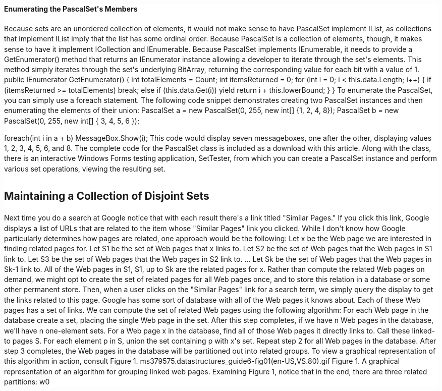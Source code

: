 
#### Enumerating the PascalSet's Members
Because sets are an unordered collection of elements, it would not make sense to have PascalSet implement IList, as collections that implement IList imply that the list has some ordinal order. Because PascalSet is a collection of elements, though, it makes sense to have it implement ICollection and IEnumerable. Because PascalSet implements IEnumerable, it needs to provide a GetEnumerator() method that returns an IEnumerator instance allowing a developer to iterate through the set's elements. This method simply iterates through the set's underlying BitArray, returning the corresponding value for each bit with a value of 1.
public IEnumerator GetEnumerator()
{
    int totalElements = Count;
    int itemsReturned = 0;
    for (int i = 0; i < this.data.Length; i++)
    {
        if (itemsReturned >= totalElements)
            break;
        else if (this.data.Get(i))
            yield return i + this.lowerBound;
    }
}
To enumerate the PascalSet, you can simply use a foreach statement. The following code snippet demonstrates creating two PascalSet instances and then enumerating the elements of their union:
PascalSet a = new PascalSet(0, 255, new int[] {1, 2, 4, 8});
PascalSet b = new PascalSet(0, 255, new int[] { 3, 4, 5, 6 });

foreach(int i in a + b)
   MessageBox.Show(i);
This code would display seven messageboxes, one after the other, displaying values 1, 2, 3, 4, 5, 6, and 8.
The complete code for the PascalSet class is included as a download with this article. Along with the class, there is an interactive Windows Forms testing application, SetTester, from which you can create a PascalSet instance and perform various set operations, viewing the resulting set.

## Maintaining a Collection of Disjoint Sets

Next time you do a search at Google notice that with each result there's a link titled "Similar Pages." If you click this link, Google displays a list of URLs that are related to the item whose "Similar Pages" link you clicked. While I don't know how Google particularly determines how pages are related, one approach would be the following:
Let x be the Web page we are interested in finding related pages for.
Let S1 be the set of Web pages that x links to.
Let S2 be the set of Web pages that the Web pages in S1 link to.
Let S3 be the set of Web pages that the Web pages in S2 link to.
...
Let Sk be the set of Web pages that the Web pages in Sk-1 link to.
All of the Web pages in S1, S1, up to Sk are the related pages for x. Rather than compute the related Web pages on demand, we might opt to create the set of related pages for all Web pages once, and to store this relation in a database or some other permanent store. Then, when a user clicks on the "Similar Pages" link for a search term, we simply query the display to get the links related to this page.
Google has some sort of database with all of the Web pages it knows about. Each of these Web pages has a set of links. We can compute the set of related Web pages using the following algorithm:
For each Web page in the database create a set, placing the single Web page in the set. After this step completes, if we have n Web pages in the database, we'll have n one-element sets.
For a Web page x in the database, find all of those Web pages it directly links to. Call these linked-to pages S. For each element p in S, union the set containing p with x's set.
Repeat step 2 for all Web pages in the database.
After step 3 completes, the Web pages in the database will be partitioned out into related groups. To view a graphical representation of this algorithm in action, consult Figure 1.
ms379575.datastructures_guide6-fig01(en-US,VS.80).gif
Figure 1. A graphical representation of an algorithm for grouping linked web pages.
Examining Figure 1, notice that in the end, there are three related partitions:
w0